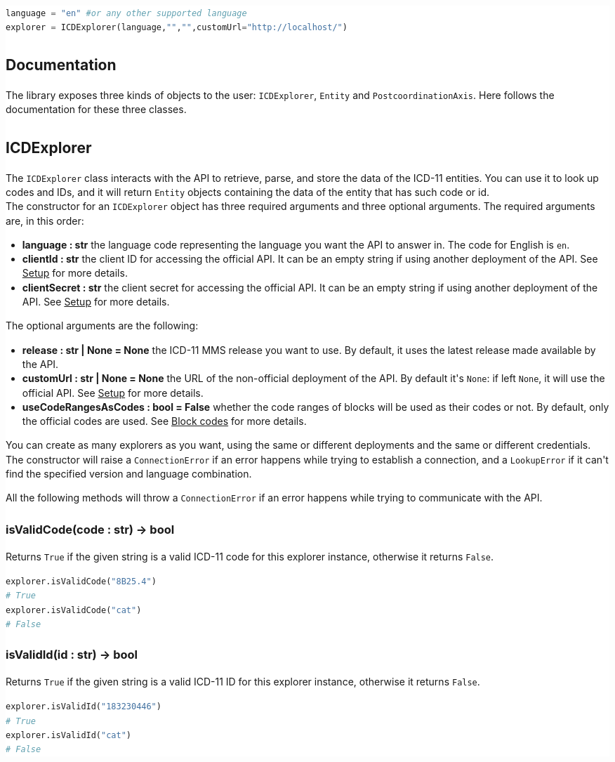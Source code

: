 ```python
language = "en" #or any other supported language
explorer = ICDExplorer(language,"","",customUrl="http://localhost/")
```

## Documentation
The library exposes three kinds of objects to the user: `ICDExplorer`, `Entity` and `PostcoordinationAxis`. Here follows the documentation for these three classes.

## ICDExplorer
The `ICDExplorer` class interacts with the API to retrieve, parse, and store the data of the ICD-11 entities. You can use it to look up codes and IDs, and it will return `Entity` objects containing the data of the entity that has such code or id.  
The constructor for an `ICDExplorer` object has three required arguments and three optional arguments. The required arguments are, in this order:
* **language : str** the language code representing the language you want the API to answer in. The code for English is `en`.
* **clientId : str** the client ID for accessing the official API. It can be an empty string if using another deployment of the API. See [Setup](#setup) for more details.
* **clientSecret : str** the client secret for accessing the official API. It can be an empty string if using another deployment of the API. See [Setup](#setup) for more details.

The optional arguments are the following:
* **release : str | None = None** the ICD-11 MMS release you want to use. By default, it uses the latest release made available by the API.
* **customUrl : str | None = None** the URL of the non-official deployment of the API. By default it's `None`: if left `None`, it will use the official API. See [Setup](#setup) for more details.
* **useCodeRangesAsCodes : bool = False** whether the code ranges of blocks will be used as their codes or not. By default, only the official codes are used. See [Block codes](#block-codes) for more details.

You can create as many explorers as you want, using the same or different deployments and the same or different credentials.
The constructor will raise a `ConnectionError` if an error happens while trying to establish a connection, and a `LookupError` if it can't find the specified version and language combination.

All the following methods will throw a `ConnectionError` if an error happens while trying to communicate with the API.

### isValidCode(code : str) -> bool
Returns `True` if the given string is a valid ICD-11 code for this explorer instance, otherwise it returns `False`. 
```python
explorer.isValidCode("8B25.4")
# True
explorer.isValidCode("cat")
# False
```

### isValidId(id : str) -> bool
Returns `True` if the given string is a valid ICD-11 ID for this explorer instance, otherwise it returns `False`. 
```python
explorer.isValidId("183230446")
# True
explorer.isValidId("cat")
# False
```

